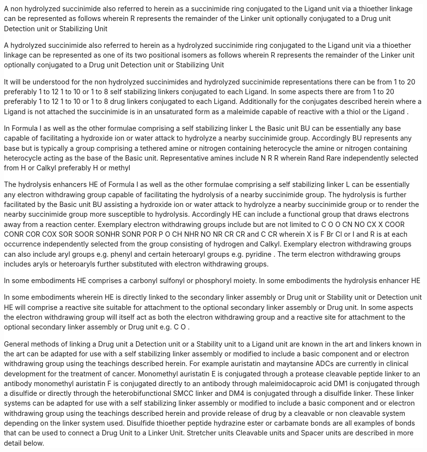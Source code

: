 A non hydrolyzed succinimide also referred to herein as a succinimide ring conjugated to the Ligand unit via a thioether linkage can be represented as follows wherein R represents the remainder of the Linker unit optionally conjugated to a Drug unit Detection unit or Stabilizing Unit 

A hydrolyzed succinimide also referred to herein as a hydrolyzed succinimide ring conjugated to the Ligand unit via a thioether linkage can be represented as one of its two positional isomers as follows wherein R represents the remainder of the Linker unit optionally conjugated to a Drug unit Detection unit or Stabilizing Unit 

It will be understood for the non hydrolyzed succinimides and hydrolyzed succinimide representations there can be from 1 to 20 preferably 1 to 12 1 to 10 or 1 to 8 self stabilizing linkers conjugated to each Ligand. In some aspects there are from 1 to 20 preferably 1 to 12 1 to 10 or 1 to 8 drug linkers conjugated to each Ligand. Additionally for the conjugates described herein where a Ligand is not attached the succinimide is in an unsaturated form as a maleimide capable of reactive with a thiol or the Ligand .

In Formula I as well as the other formulae comprising a self stabilizing linker L the Basic unit BU can be essentially any base capable of facilitating a hydroxide ion or water attack to hydrolyze a nearby succinimide group. Accordingly BU represents any base but is typically a group comprising a tethered amine or nitrogen containing heterocycle the amine or nitrogen containing heterocycle acting as the base of the Basic unit. Representative amines include N R R wherein Rand Rare independently selected from H or Calkyl preferably H or methyl 

The hydrolysis enhancers HE of Formula I as well as the other formulae comprising a self stabilizing linker L can be essentially any electron withdrawing group capable of facilitating the hydrolysis of a nearby succinimide group. The hydrolysis is further facilitated by the Basic unit BU assisting a hydroxide ion or water attack to hydrolyze a nearby succinimide group or to render the nearby succinimide group more susceptible to hydrolysis. Accordingly HE can include a functional group that draws electrons away from a reaction center. Exemplary electron withdrawing groups include but are not limited to C O O CN NO CX X COOR CONR COR COX SOR SOOR SONHR SONR POR P O CH NHR NO NR CR CR and C CR wherein X is F Br Cl or I and R is at each occurrence independently selected from the group consisting of hydrogen and Calkyl. Exemplary electron withdrawing groups can also include aryl groups e.g. phenyl and certain heteroaryl groups e.g. pyridine . The term electron withdrawing groups includes aryls or heteroaryls further substituted with electron withdrawing groups.

In some embodiments HE comprises a carbonyl sulfonyl or phosphoryl moiety. In some embodiments the hydrolysis enhancer HE 

In some embodiments wherein HE is directly linked to the secondary linker assembly or Drug unit or Stability unit or Detection unit HE will comprise a reactive site suitable for attachment to the optional secondary linker assembly or Drug unit. In some aspects the electron withdrawing group will itself act as both the electron withdrawing group and a reactive site for attachment to the optional secondary linker assembly or Drug unit e.g. C O .

General methods of linking a Drug unit a Detection unit or a Stability unit to a Ligand unit are known in the art and linkers known in the art can be adapted for use with a self stabilizing linker assembly or modified to include a basic component and or electron withdrawing group using the teachings described herein. For example auristatin and maytansine ADCs are currently in clinical development for the treatment of cancer. Monomethyl auristatin E is conjugated through a protease cleavable peptide linker to an antibody monomethyl auristatin F is conjugated directly to an antibody through maleimidocaproic acid DM1 is conjugated through a disulfide or directly through the heterobifunctional SMCC linker and DM4 is conjugated through a disulfide linker. These linker systems can be adapted for use with a self stabilizing linker assembly or modified to include a basic component and or electron withdrawing group using the teachings described herein and provide release of drug by a cleavable or non cleavable system depending on the linker system used. Disulfide thioether peptide hydrazine ester or carbamate bonds are all examples of bonds that can be used to connect a Drug Unit to a Linker Unit. Stretcher units Cleavable units and Spacer units are described in more detail below.

